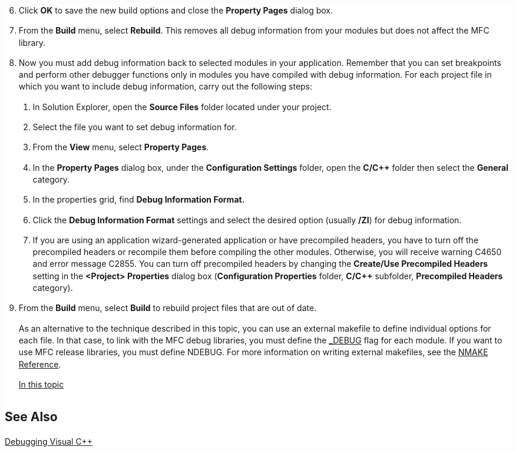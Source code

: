    6. Click **OK** to save the new build options and close the **Property Pages** dialog box.  
  
5. From the **Build** menu, select **Rebuild**. This removes all debug information from your modules but does not affect the MFC library.  
  
6. Now you must add debug information back to selected modules in your application. Remember that you can set breakpoints and perform other debugger functions only in modules you have compiled with debug information. For each project file in which you want to include debug information, carry out the following steps:  
  
   1. In Solution Explorer, open the **Source Files** folder located under your project.  
  
   2. Select the file you want to set debug information for.  
  
   3. From the **View** menu, select **Property Pages**.  
  
   4. In the **Property Pages** dialog box, under the **Configuration Settings** folder, open the **C/C++** folder then select the **General** category.  
  
   5. In the properties grid, find **Debug Information Format.**  
  
   6. Click the **Debug Information Format** settings and select the desired option (usually **/ZI**) for debug information.  
  
   7. If you are using an application wizard-generated application or have precompiled headers, you have to turn off the precompiled headers or recompile them before compiling the other modules. Otherwise, you will receive warning C4650 and error message C2855. You can turn off precompiled headers by changing the **Create/Use Precompiled Headers** setting in the **\<Project> Properties** dialog box (**Configuration Properties** folder, **C/C++** subfolder, **Precompiled Headers** category).  
  
7. From the **Build** menu, select **Build** to rebuild project files that are out of date.  
  
   As an alternative to the technique described in this topic, you can use an external makefile to define individual options for each file. In that case, to link with the MFC debug libraries, you must define the [_DEBUG](https://msdn.microsoft.com/library/a9901568-4846-4731-a404-399d947e2e7a) flag for each module. If you want to use MFC release libraries, you must define NDEBUG. For more information on writing external makefiles, see the [NMAKE Reference](https://msdn.microsoft.com/library/0421104d-8b7b-4bf3-86c1-928d9b7c1a8c).  
  
   [In this topic](#BKMK_In_this_topic)  
  
## See Also  
 [Debugging Visual C++](../debugger/debugging-native-code.md)
